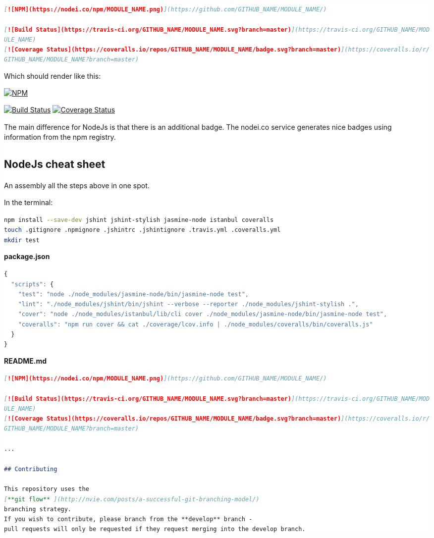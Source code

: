 ```markdown
[![NPM](https://nodei.co/npm/MODULE_NAME.png)](https://github.com/GITHUB_NAME/MODULE_NAME/)

[![Build Status](https://travis-ci.org/GITHUB_NAME/MODULE_NAME.svg?branch=master)](https://travis-ci.org/GITHUB_NAME/MODULE_NAME)
[![Coverage Status](https://coveralls.io/repos/GITHUB_NAME/MODULE_NAME/badge.svg?branch=master)](https://coveralls.io/r/GITHUB_NAME/MODULE_NAME?branch=master)
```

Which should render like this:

[![NPM](https://nodei.co/npm/plugin-registry.png)](https://github.com/bguiz/plugin-registry/)

[![Build Status](https://travis-ci.org/bguiz/plugin-registry.svg?branch=master)](https://travis-ci.org/bguiz/plugin-registry)
[![Coverage Status](https://coveralls.io/repos/bguiz/plugin-registry/badge.svg?branch=master)](https://coveralls.io/r/bguiz/plugin-registry?branch=master)

The main difference for NodeJs is that there is an additional badge.
The nodei.co service generates nice badges using information from
the npm registry.

## NodeJs cheat sheet

An assembly all the steps above in one spot.

In the terminal:

```bash
npm install --save-dev jshint jshint-stylish jasmine-node istanbul coveralls
touch .gitignore .npmignore .jshintrc .jshintignore .travis.yml .coveralls.yml
mkdir test
```

**package.json**

```javascript
{
  "scripts": {
    "test": "node ./node_modules/jasmine-node/bin/jasmine-node test",
    "lint": "./node_modules/jshint/bin/jshint --verbose --reporter ./node_modules/jshint-stylish .",
    "cover": "node ./node_modules/istanbul/lib/cli cover ./node_modules/jasmine-node/bin/jasmine-node test",
    "coveralls": "npm run cover && cat ./coverage/lcov.info | ./node_modules/coveralls/bin/coveralls.js"
  }
}
```

**README.md**

```markdown
[![NPM](https://nodei.co/npm/MODULE_NAME.png)](https://github.com/GITHUB_NAME/MODULE_NAME/)

[![Build Status](https://travis-ci.org/GITHUB_NAME/MODULE_NAME.svg?branch=master)](https://travis-ci.org/GITHUB_NAME/MODULE_NAME)
[![Coverage Status](https://coveralls.io/repos/GITHUB_NAME/MODULE_NAME/badge.svg?branch=master)](https://coveralls.io/r/GITHUB_NAME/MODULE_NAME?branch=master)

...

## Contributing

This repository uses the
[**git flow** ](http://nvie.com/posts/a-successful-git-branching-model/)
branching strategy.
If you wish to contribute, please branch from the **develop** branch -
pull requests will only be requested if they request merging into the develop branch.
```